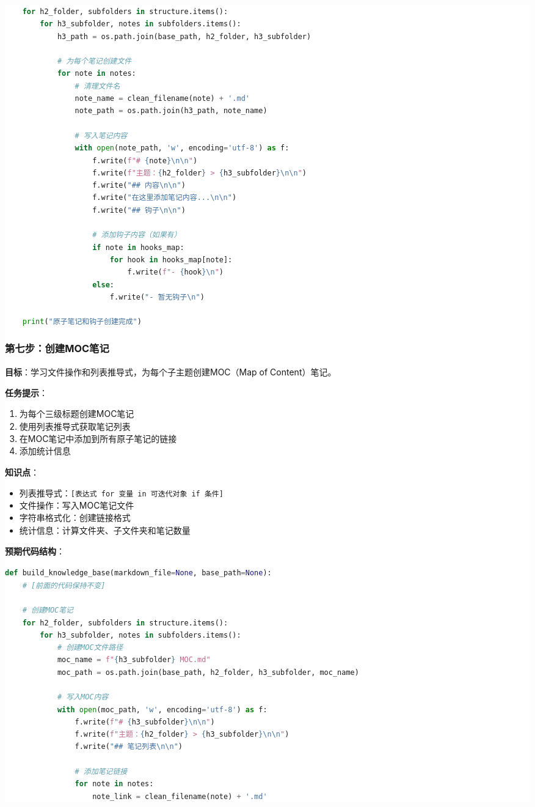 ```python
    for h2_folder, subfolders in structure.items():
        for h3_subfolder, notes in subfolders.items():
            h3_path = os.path.join(base_path, h2_folder, h3_subfolder)
            
            # 为每个笔记创建文件
            for note in notes:
                # 清理文件名
                note_name = clean_filename(note) + '.md'
                note_path = os.path.join(h3_path, note_name)
                
                # 写入笔记内容
                with open(note_path, 'w', encoding='utf-8') as f:
                    f.write(f"# {note}\n\n")
                    f.write(f"主题：{h2_folder} > {h3_subfolder}\n\n")
                    f.write("## 内容\n\n")
                    f.write("在这里添加笔记内容...\n\n")
                    f.write("## 钩子\n\n")
                    
                    # 添加钩子内容（如果有）
                    if note in hooks_map:
                        for hook in hooks_map[note]:
                            f.write(f"- {hook}\n")
                    else:
                        f.write("- 暂无钩子\n")
    
    print("原子笔记和钩子创建完成")
```

### 第七步：创建MOC笔记

**目标**：学习文件操作和列表推导式，为每个子主题创建MOC（Map of Content）笔记。

**任务提示**：
1. 为每个三级标题创建MOC笔记
2. 使用列表推导式获取笔记列表
3. 在MOC笔记中添加到所有原子笔记的链接
4. 添加统计信息

**知识点**：
- 列表推导式：`[表达式 for 变量 in 可迭代对象 if 条件]`
- 文件操作：写入MOC笔记文件
- 字符串格式化：创建链接格式
- 统计信息：计算文件夹、子文件夹和笔记数量

**预期代码结构**：
```python
def build_knowledge_base(markdown_file=None, base_path=None):
    # [前面的代码保持不变]
    
    # 创建MOC笔记
    for h2_folder, subfolders in structure.items():
        for h3_subfolder, notes in subfolders.items():
            # 创建MOC文件路径
            moc_name = f"{h3_subfolder} MOC.md"
            moc_path = os.path.join(base_path, h2_folder, h3_subfolder, moc_name)
            
            # 写入MOC内容
            with open(moc_path, 'w', encoding='utf-8') as f:
                f.write(f"# {h3_subfolder}\n\n")
                f.write(f"主题：{h2_folder} > {h3_subfolder}\n\n")
                f.write("## 笔记列表\n\n")
                
                # 添加笔记链接
                for note in notes:
                    note_link = clean_filename(note) + '.md'
```